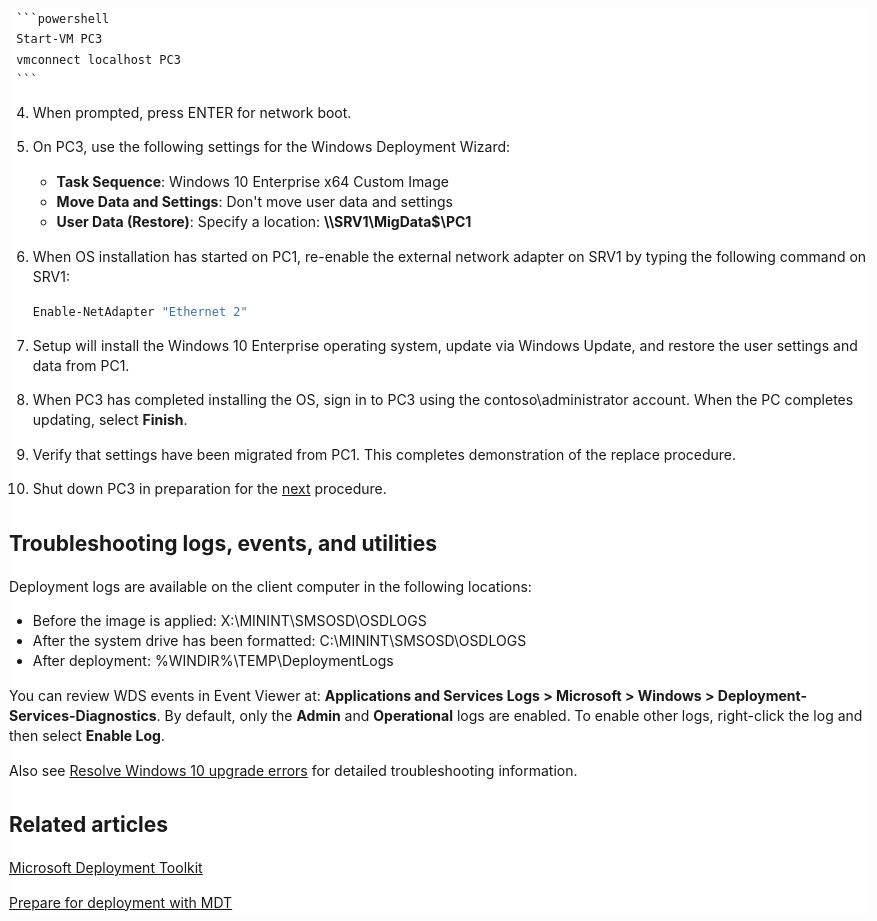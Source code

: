      ```powershell
     Start-VM PC3
     vmconnect localhost PC3
     ```

4. When prompted, press ENTER for network boot.

5. On PC3, use the following settings for the Windows Deployment Wizard:
     - **Task Sequence**: Windows 10 Enterprise x64 Custom Image
     - **Move Data and Settings**: Don't move user data and settings
     - **User Data (Restore)**: Specify a location: **\\\\SRV1\MigData$\PC1**

6. When OS installation has started on PC1, re-enable the external network adapter on SRV1 by typing the following command on SRV1:

     ```powershell
     Enable-NetAdapter "Ethernet 2"
     ```

7. Setup will install the Windows 10 Enterprise operating system, update via Windows Update, and restore the user settings and data from PC1.

8. When PC3 has completed installing the OS, sign in to PC3 using the contoso\administrator account. When the PC completes updating, select **Finish**.

9. Verify that settings have been migrated from PC1. This completes demonstration of the replace procedure.

10. Shut down PC3 in preparation for the [next](windows-10-poc-sc-config-mgr.md) procedure.

## Troubleshooting logs, events, and utilities

Deployment logs are available on the client computer in the following locations:
- Before the image is applied: X:\MININT\SMSOSD\OSDLOGS
- After the system drive has been formatted: C:\MININT\SMSOSD\OSDLOGS
- After deployment: %WINDIR%\TEMP\DeploymentLogs

You can review WDS events in Event Viewer at: **Applications and Services Logs > Microsoft > Windows > Deployment-Services-Diagnostics**. By default, only the **Admin** and **Operational** logs are enabled. To enable other logs, right-click the log and then select **Enable Log**.

Also see [Resolve Windows 10 upgrade errors](upgrade/resolve-windows-10-upgrade-errors.md) for detailed troubleshooting information.

## Related articles

[Microsoft Deployment Toolkit](/mem/configmgr/mdt/)

[Prepare for deployment with MDT](deploy-windows-mdt/prepare-for-windows-deployment-with-mdt.md)

